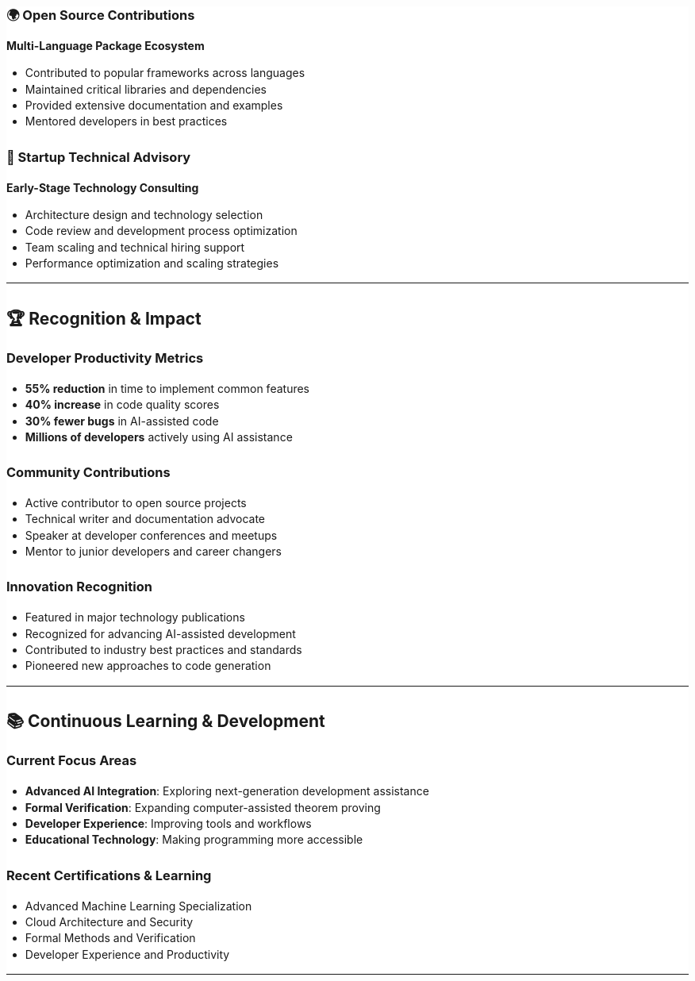 ### 🌍 Open Source Contributions
**Multi-Language Package Ecosystem**
- Contributed to popular frameworks across languages
- Maintained critical libraries and dependencies
- Provided extensive documentation and examples
- Mentored developers in best practices

### 🚀 Startup Technical Advisory
**Early-Stage Technology Consulting**
- Architecture design and technology selection
- Code review and development process optimization
- Team scaling and technical hiring support
- Performance optimization and scaling strategies

---

## 🏆 Recognition & Impact

### Developer Productivity Metrics
- **55% reduction** in time to implement common features
- **40% increase** in code quality scores
- **30% fewer bugs** in AI-assisted code
- **Millions of developers** actively using AI assistance

### Community Contributions
- Active contributor to open source projects
- Technical writer and documentation advocate
- Speaker at developer conferences and meetups
- Mentor to junior developers and career changers

### Innovation Recognition
- Featured in major technology publications
- Recognized for advancing AI-assisted development
- Contributed to industry best practices and standards
- Pioneered new approaches to code generation

---

## 📚 Continuous Learning & Development

### Current Focus Areas
- **Advanced AI Integration**: Exploring next-generation development assistance
- **Formal Verification**: Expanding computer-assisted theorem proving
- **Developer Experience**: Improving tools and workflows
- **Educational Technology**: Making programming more accessible

### Recent Certifications & Learning
- Advanced Machine Learning Specialization
- Cloud Architecture and Security
- Formal Methods and Verification
- Developer Experience and Productivity

---